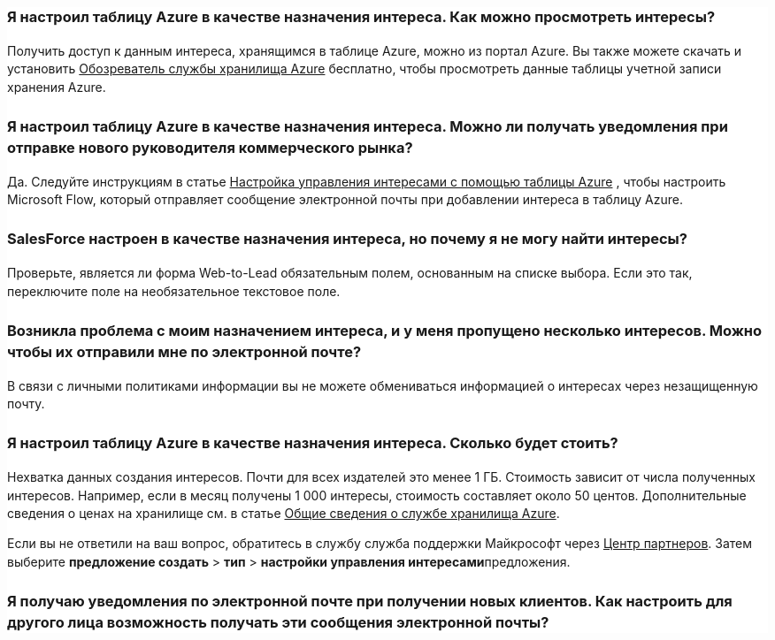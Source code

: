 ### <a name="i-configured-an-azure-table-as-my-lead-destination-how-can-i-view-the-leads"></a>Я настроил таблицу Azure в качестве назначения интереса. Как можно просмотреть интересы?

Получить доступ к данным интереса, хранящимся в таблице Azure, можно из портал Azure. Вы также можете скачать и установить [Обозреватель службы хранилища Azure](https://azure.microsoft.com/features/storage-explorer/) бесплатно, чтобы просмотреть данные таблицы учетной записи хранения Azure.

### <a name="i-configured-an-azure-table-as-my-lead-destination-can-i-get-notified-whenever-a-new-commercial-marketplace-lead-is-sent"></a>Я настроил таблицу Azure в качестве назначения интереса. Можно ли получать уведомления при отправке нового руководителя коммерческого рынка?

Да. Следуйте инструкциям в статье [Настройка управления интересами с помощью таблицы Azure](./commercial-marketplace-lead-management-instructions-azure-table.md) , чтобы настроить Microsoft Flow, который отправляет сообщение электронной почты при добавлении интереса в таблицу Azure.

### <a name="i-configured-salesforce-as-my-lead-destination-but-why-cant-i-find-the-leads"></a>SalesForce настроен в качестве назначения интереса, но почему я не могу найти интересы?

Проверьте, является ли форма Web-to-Lead обязательным полем, основанным на списке выбора. Если это так, переключите поле на необязательное текстовое поле.

### <a name="there-was-an-issue-with-my-lead-destination-and-i-missed-some-leads-can-i-have-them-sent-to-me-in-an-email"></a>Возникла проблема с моим назначением интереса, и у меня пропущено несколько интересов. Можно чтобы их отправили мне по электронной почте?

В связи с личными политиками информации вы не можете обмениваться информацией о интересах через незащищенную почту.

### <a name="i-configured-an-azure-table-as-my-lead-destination-how-much-will-it-cost"></a>Я настроил таблицу Azure в качестве назначения интереса. Сколько будет стоить?

Нехватка данных создания интересов. Почти для всех издателей это менее 1 ГБ. Стоимость зависит от числа полученных интересов. Например, если в месяц получены 1 000 интересы, стоимость составляет около 50 центов. Дополнительные сведения о ценах на хранилище см. в статье [Общие сведения о службе хранилища Azure](https://azure.microsoft.com/pricing/details/storage/).

Если вы не ответили на ваш вопрос, обратитесь в службу служба поддержки Майкрософт через [Центр партнеров](https://aka.ms/marketplacepublishersupport). Затем выберите **предложение создать** > **тип** > **настройки управления интересами**предложения.

### <a name="im-receiving-email-notifications-when-new-customer-leads-are-received-how-can-i-configure-someone-else-to-receive-these-emails"></a>Я получаю уведомления по электронной почте при получении новых клиентов. Как настроить для другого лица возможность получать эти сообщения электронной почты?
